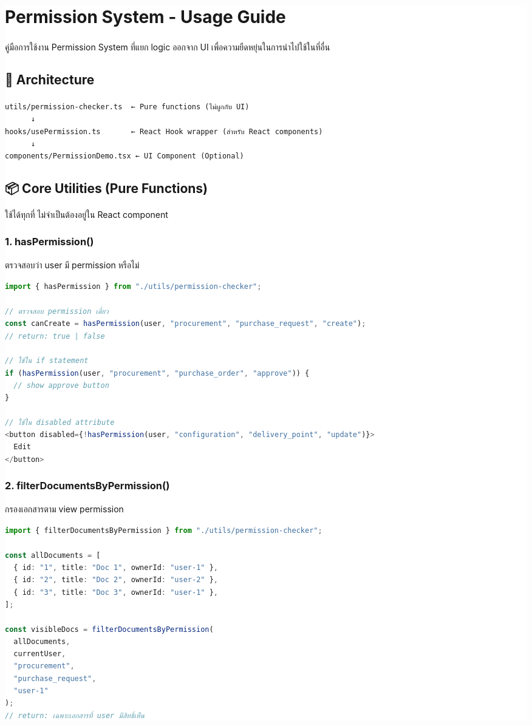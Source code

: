 # Permission System - Usage Guide

คู่มือการใช้งาน Permission System ที่แยก logic ออกจาก UI เพื่อความยืดหยุ่นในการนำไปใช้ในที่อื่น

## 🎯 Architecture

```
utils/permission-checker.ts  ← Pure functions (ไม่ผูกกับ UI)
      ↓
hooks/usePermission.ts       ← React Hook wrapper (สำหรับ React components)
      ↓
components/PermissionDemo.tsx ← UI Component (Optional)
```

## 📦 Core Utilities (Pure Functions)

ใช้ได้ทุกที่ ไม่จำเป็นต้องอยู่ใน React component

### 1. hasPermission()

ตรวจสอบว่า user มี permission หรือไม่

```typescript
import { hasPermission } from "./utils/permission-checker";

// ตรวจสอบ permission เดี่ยว
const canCreate = hasPermission(user, "procurement", "purchase_request", "create");
// return: true | false

// ใช้ใน if statement
if (hasPermission(user, "procurement", "purchase_order", "approve")) {
  // show approve button
}

// ใช้ใน disabled attribute
<button disabled={!hasPermission(user, "configuration", "delivery_point", "update")}>
  Edit
</button>
```

### 2. filterDocumentsByPermission()

กรองเอกสารตาม view permission

```typescript
import { filterDocumentsByPermission } from "./utils/permission-checker";

const allDocuments = [
  { id: "1", title: "Doc 1", ownerId: "user-1" },
  { id: "2", title: "Doc 2", ownerId: "user-2" },
  { id: "3", title: "Doc 3", ownerId: "user-1" },
];

const visibleDocs = filterDocumentsByPermission(
  allDocuments,
  currentUser,
  "procurement",
  "purchase_request",
  "user-1"
);
// return: เฉพาะเอกสารที่ user มีสิทธิ์เห็น
```
